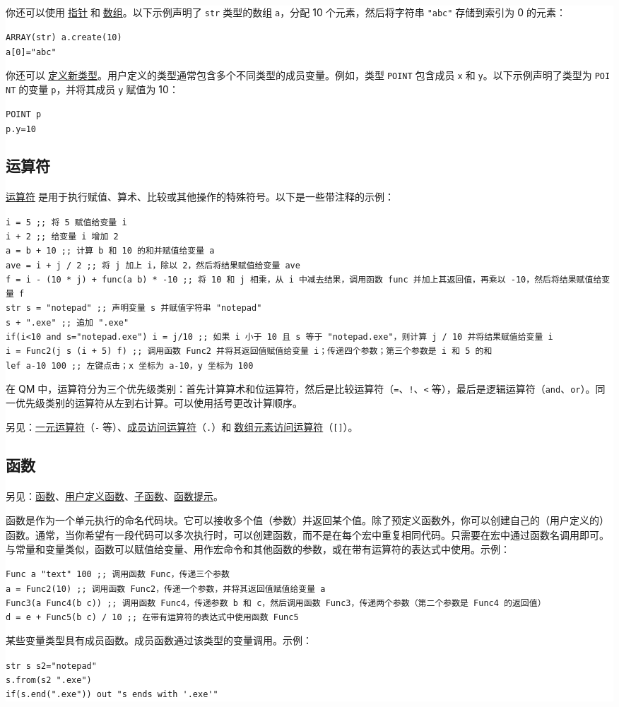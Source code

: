 你还可以使用 [指针](IDH_POINTERS.md) 和 [数组](IDP_OLE_ARRAY.md)。以下示例声明了 `str` 类型的数组 `a`，分配 10 个元素，然后将字符串 `"abc"` 存储到索引为 0 的元素：

```qm
ARRAY(str) a.create(10)
a[0]="abc"
```

你还可以 [定义新类型](IDP_TYPE.md)。用户定义的类型通常包含多个不同类型的成员变量。例如，类型 `POINT` 包含成员 `x` 和 `y`。以下示例声明了类型为 `POINT` 的变量 `p`，并将其成员 `y` 赋值为 10：

```qm
POINT p
p.y=10
```

## 运算符

[运算符](IDH_OPERATORS.md) 是用于执行赋值、算术、比较或其他操作的特殊符号。以下是一些带注释的示例：

```qm
i = 5 ;; 将 5 赋值给变量 i
i + 2 ;; 给变量 i 增加 2
a = b + 10 ;; 计算 b 和 10 的和并赋值给变量 a
ave = i + j / 2 ;; 将 j 加上 i，除以 2，然后将结果赋值给变量 ave
f = i - (10 * j) + func(a b) * -10 ;; 将 10 和 j 相乘，从 i 中减去结果，调用函数 func 并加上其返回值，再乘以 -10，然后将结果赋值给变量 f
str s = "notepad" ;; 声明变量 s 并赋值字符串 "notepad"
s + ".exe" ;; 追加 ".exe"
if(i<10 and s="notepad.exe") i = j/10 ;; 如果 i 小于 10 且 s 等于 "notepad.exe"，则计算 j / 10 并将结果赋值给变量 i
i = Func2(j s (i + 5) f) ;; 调用函数 Func2 并将其返回值赋值给变量 i；传递四个参数；第三个参数是 i 和 5 的和
lef a-10 100 ;; 左键点击；x 坐标为 a-10，y 坐标为 100
```

在 QM 中，运算符分为三个优先级类别：首先计算算术和位运算符，然后是比较运算符（`=`、`!`、`<` 等），最后是逻辑运算符（`and`、`or`）。同一优先级类别的运算符从左到右计算。可以使用括号更改计算顺序。

另见：[一元运算符](IDP_OPUNARY.md)（`-` 等）、[成员访问运算符](IDP_TYPEUSAGE.md)（`.`）和 [数组元素访问运算符](IDP_OLE_ARRAY.md)（`[]`）。

## 函数

另见：[函数](IDH_FUNCTIONS.md)、[用户定义函数](IDH_FUNCTION.md)、[子函数](IDP_DIR_SUB.md)、[函数提示](IDH_FUNCTIONTIPS.md)。

函数是作为一个单元执行的命名代码块。它可以接收多个值（参数）并返回某个值。除了预定义函数外，你可以创建自己的（用户定义的）函数。通常，当你希望有一段代码可以多次执行时，可以创建函数，而不是在每个宏中重复相同代码。只需要在宏中通过函数名调用即可。与常量和变量类似，函数可以赋值给变量、用作宏命令和其他函数的参数，或在带有运算符的表达式中使用。示例：

```qm
Func a "text" 100 ;; 调用函数 Func，传递三个参数
a = Func2(10) ;; 调用函数 Func2，传递一个参数，并将其返回值赋值给变量 a
Func3(a Func4(b c)) ;; 调用函数 Func4，传递参数 b 和 c，然后调用函数 Func3，传递两个参数（第二个参数是 Func4 的返回值）
d = e + Func5(b c) / 10 ;; 在带有运算符的表达式中使用函数 Func5
```

某些变量类型具有成员函数。成员函数通过该类型的变量调用。示例：

```qm
str s s2="notepad"
s.from(s2 ".exe")
if(s.end(".exe")) out "s ends with '.exe'"
```

